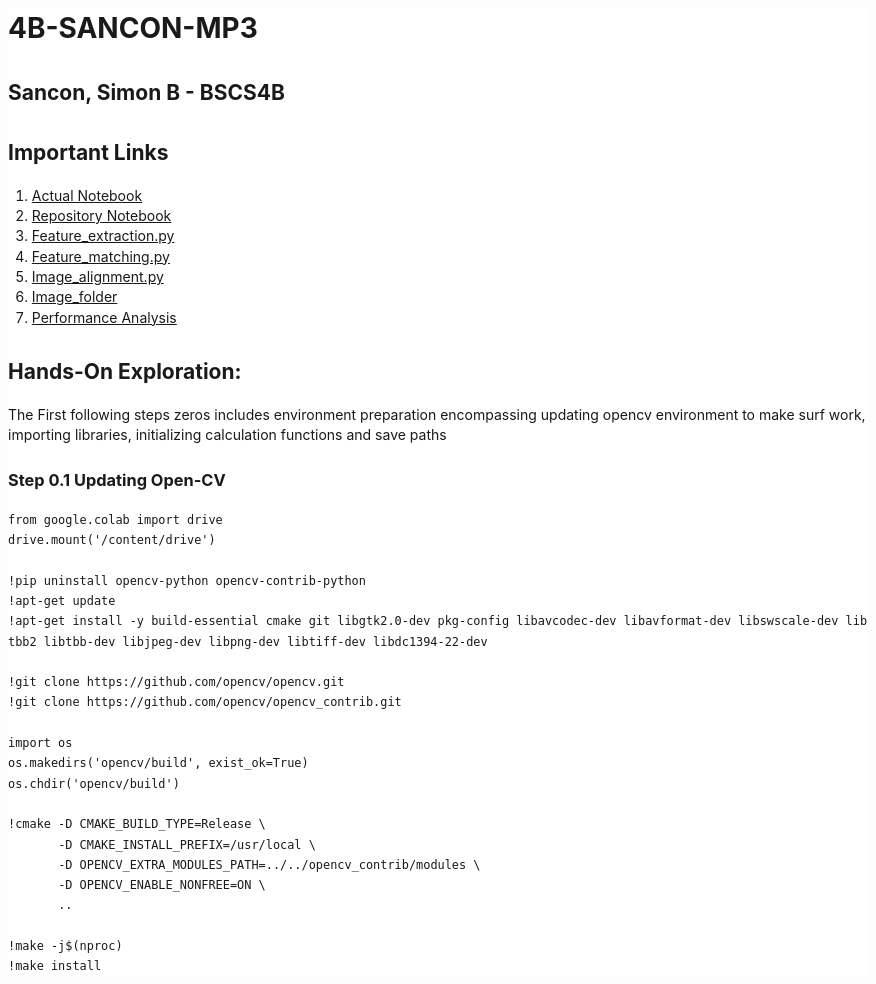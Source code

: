 # 4B-SANCON-MP3
## Sancon, Simon B - BSCS4B

## Important Links
1. [Actual Notebook](https://colab.research.google.com/drive/1o-BoWWtT2daByHihTrGOgNoy4QFE5Zv2?usp=sharing)
2. [Repository Notebook](https://github.com/sancon-simon/CSST106-4B/blob/main/4B-SANCON-MP3/code/4B_SANCON_MP3.ipynb)
3. [Feature_extraction.py](https://github.com/sancon-simon/CSST106-4B/blob/main/4B-SANCON-MP3/code/feature_extraction.py)
4. [Feature_matching.py](https://github.com/sancon-simon/CSST106-4B/blob/main/4B-SANCON-MP3/code/feature_matching.py)
5. [Image_alignment.py](https://github.com/sancon-simon/CSST106-4B/blob/main/4B-SANCON-MP3/code/image_alignment.py)
6. [Image_folder](https://github.com/sancon-simon/CSST106-4B/tree/main/4B-SANCON-MP3/images)
7. [Performance Analysis](https://github.com/sancon-simon/CSST106-4B/blob/main/4B-SANCON-MP3/performance_analysis/performance_analysis.md)

## Hands-On Exploration:

The First following steps zeros includes environment preparation
encompassing updating opencv environment to make surf work,
importing libraries, initializing calculation functions and save paths

### Step 0.1 Updating Open-CV

```markdown
from google.colab import drive
drive.mount('/content/drive')

!pip uninstall opencv-python opencv-contrib-python
!apt-get update
!apt-get install -y build-essential cmake git libgtk2.0-dev pkg-config libavcodec-dev libavformat-dev libswscale-dev libtbb2 libtbb-dev libjpeg-dev libpng-dev libtiff-dev libdc1394-22-dev

!git clone https://github.com/opencv/opencv.git
!git clone https://github.com/opencv/opencv_contrib.git

import os
os.makedirs('opencv/build', exist_ok=True)
os.chdir('opencv/build')

!cmake -D CMAKE_BUILD_TYPE=Release \
       -D CMAKE_INSTALL_PREFIX=/usr/local \
       -D OPENCV_EXTRA_MODULES_PATH=../../opencv_contrib/modules \
       -D OPENCV_ENABLE_NONFREE=ON \
       ..

!make -j$(nproc)
!make install

```
